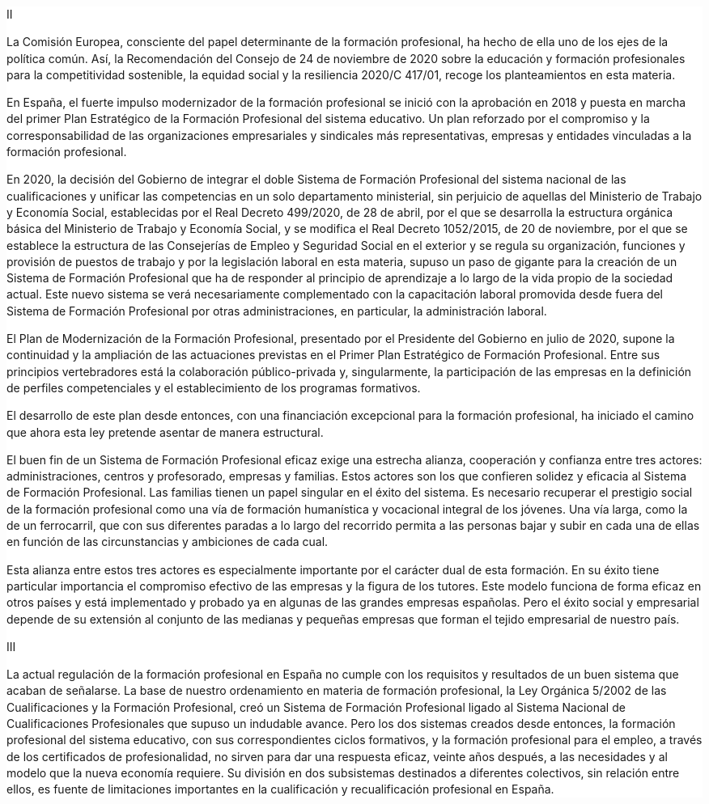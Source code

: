 II

La Comisión Europea, consciente del papel determinante de la formación profesional, ha hecho de ella uno de los ejes de la política común. Así, la Recomendación del Consejo de 24 de noviembre de 2020 sobre la educación y formación profesionales para la competitividad sostenible, la equidad social y la resiliencia 2020/C 417/01, recoge los planteamientos en esta materia.

En España, el fuerte impulso modernizador de la formación profesional se inició con la aprobación en 2018 y puesta en marcha del primer Plan Estratégico de la Formación Profesional del sistema educativo. Un plan reforzado por el compromiso y la corresponsabilidad de las organizaciones empresariales y sindicales más representativas, empresas y entidades vinculadas a la formación profesional.

En 2020, la decisión del Gobierno de integrar el doble Sistema de Formación Profesional del sistema nacional de las cualificaciones y unificar las competencias en un solo departamento ministerial, sin perjuicio de aquellas del Ministerio de Trabajo y Economía Social, establecidas por el Real Decreto 499/2020, de 28 de abril, por el que se desarrolla la estructura orgánica básica del Ministerio de Trabajo y Economía Social, y se modifica el Real Decreto 1052/2015, de 20 de noviembre, por el que se establece la estructura de las Consejerías de Empleo y Seguridad Social en el exterior y se regula su organización, funciones y provisión de puestos de trabajo y por la legislación laboral en esta materia, supuso un paso de gigante para la creación de un Sistema de Formación Profesional que ha de responder al principio de aprendizaje a lo largo de la vida propio de la sociedad actual. Este nuevo sistema se verá necesariamente complementado con la capacitación laboral promovida desde fuera del Sistema de Formación Profesional por otras administraciones, en particular, la administración laboral.

El Plan de Modernización de la Formación Profesional, presentado por el Presidente del Gobierno en julio de 2020, supone la continuidad y la ampliación de las actuaciones previstas en el Primer Plan Estratégico de Formación Profesional. Entre sus principios vertebradores está la colaboración público-privada y, singularmente, la participación de las empresas en la definición de perfiles competenciales y el establecimiento de los programas formativos.

El desarrollo de este plan desde entonces, con una financiación excepcional para la formación profesional, ha iniciado el camino que ahora esta ley pretende asentar de manera estructural.

El buen fin de un Sistema de Formación Profesional eficaz exige una estrecha alianza, cooperación y confianza entre tres actores: administraciones, centros y profesorado, empresas y familias. Estos actores son los que confieren solidez y eficacia al Sistema de Formación Profesional. Las familias tienen un papel singular en el éxito del sistema. Es necesario recuperar el prestigio social de la formación profesional como una vía de formación humanística y vocacional integral de los jóvenes. Una vía larga, como la de un ferrocarril, que con sus diferentes paradas a lo largo del recorrido permita a las personas bajar y subir en cada una de ellas en función de las circunstancias y ambiciones de cada cual.

Esta alianza entre estos tres actores es especialmente importante por el carácter dual de esta formación. En su éxito tiene particular importancia el compromiso efectivo de las empresas y la figura de los tutores. Este modelo funciona de forma eficaz en otros países y está implementado y probado ya en algunas de las grandes empresas españolas. Pero el éxito social y empresarial depende de su extensión al conjunto de las medianas y pequeñas empresas que forman el tejido empresarial de nuestro país.

III

La actual regulación de la formación profesional en España no cumple con los requisitos y resultados de un buen sistema que acaban de señalarse. La base de nuestro ordenamiento en materia de formación profesional, la Ley Orgánica 5/2002 de las Cualificaciones y la Formación Profesional, creó un Sistema de Formación Profesional ligado al Sistema Nacional de Cualificaciones Profesionales que supuso un indudable avance. Pero los dos sistemas creados desde entonces, la formación profesional del sistema educativo, con sus correspondientes ciclos formativos, y la formación profesional para el empleo, a través de los certificados de profesionalidad, no sirven para dar una respuesta eficaz, veinte años después, a las necesidades y al modelo que la nueva economía requiere. Su división en dos subsistemas destinados a diferentes colectivos, sin relación entre ellos, es fuente de limitaciones importantes en la cualificación y recualificación profesional en España.
